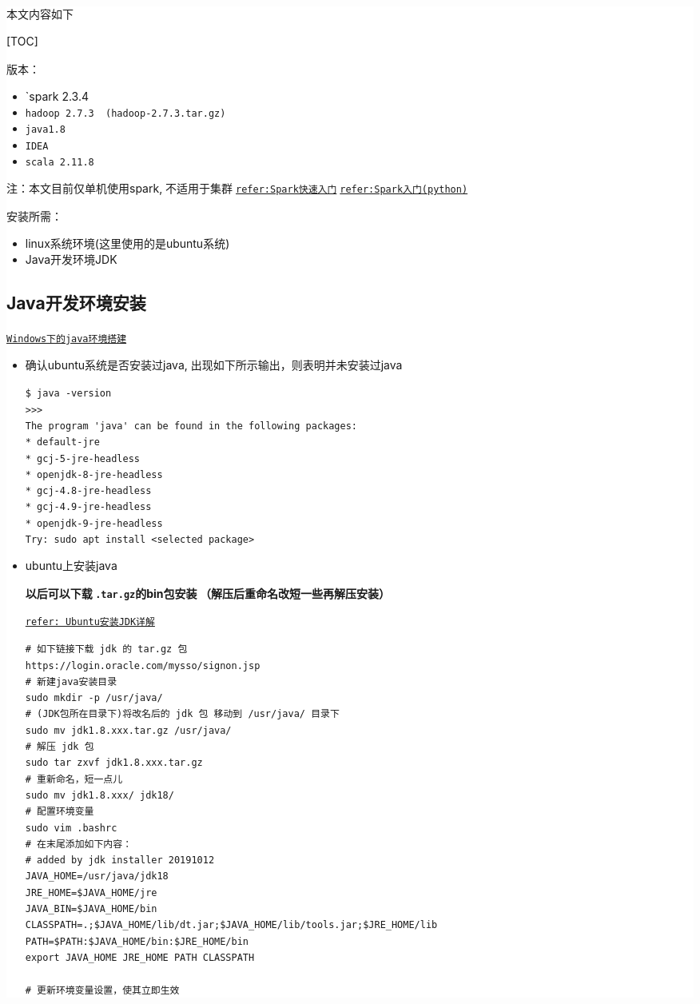 本文内容如下

[TOC]



版本：

- `spark 2.3.4
- `hadoop 2.7.3  (hadoop-2.7.3.tar.gz)`
- `java1.8   `
- `IDEA`
- `scala 2.11.8`

注：本文目前仅单机使用spark, 不适用于集群
[`refer:Spark快速入门`](https://www.w3cschool.cn/spark/spark-quickstart.html)
[`refer:Spark入门(python)`](https://www.cnblogs.com/Vito2008/p/5216324.html)

安装所需：
- linux系统环境(这里使用的是ubuntu系统)
- Java开发环境JDK

## Java开发环境安装

[`Windows下的java环境搭建`](http://www.runoob.com/java/java-environment-setup.html#win-install)

 - 确认ubuntu系统是否安装过java, 出现如下所示输出，则表明并未安装过java

   ```
   $ java -version
   >>>
   The program 'java' can be found in the following packages:
   * default-jre
   * gcj-5-jre-headless
   * openjdk-8-jre-headless
   * gcj-4.8-jre-headless
   * gcj-4.9-jre-headless
   * openjdk-9-jre-headless
   Try: sudo apt install <selected package>
   ```

- ubuntu上安装java  

  **以后可以下载 `.tar.gz`的bin包安装  （解压后重命名改短一些再解压安装）**

  [`refer: Ubuntu安装JDK详解`](https://blog.csdn.net/gatieme/article/details/52723931)

  ```
  # 如下链接下载 jdk 的 tar.gz 包
  https://login.oracle.com/mysso/signon.jsp
  # 新建java安装目录
  sudo mkdir -p /usr/java/
  # (JDK包所在目录下)将改名后的 jdk 包 移动到 /usr/java/ 目录下
  sudo mv jdk1.8.xxx.tar.gz /usr/java/
  # 解压 jdk 包
  sudo tar zxvf jdk1.8.xxx.tar.gz
  # 重新命名，短一点儿
  sudo mv jdk1.8.xxx/ jdk18/
  # 配置环境变量
  sudo vim .bashrc
  # 在末尾添加如下内容：
  # added by jdk installer 20191012
  JAVA_HOME=/usr/java/jdk18
  JRE_HOME=$JAVA_HOME/jre
  JAVA_BIN=$JAVA_HOME/bin
  CLASSPATH=.;$JAVA_HOME/lib/dt.jar;$JAVA_HOME/lib/tools.jar;$JRE_HOME/lib
  PATH=$PATH:$JAVA_HOME/bin:$JRE_HOME/bin
  export JAVA_HOME JRE_HOME PATH CLASSPATH
  
  # 更新环境变量设置，使其立即生效
  ```